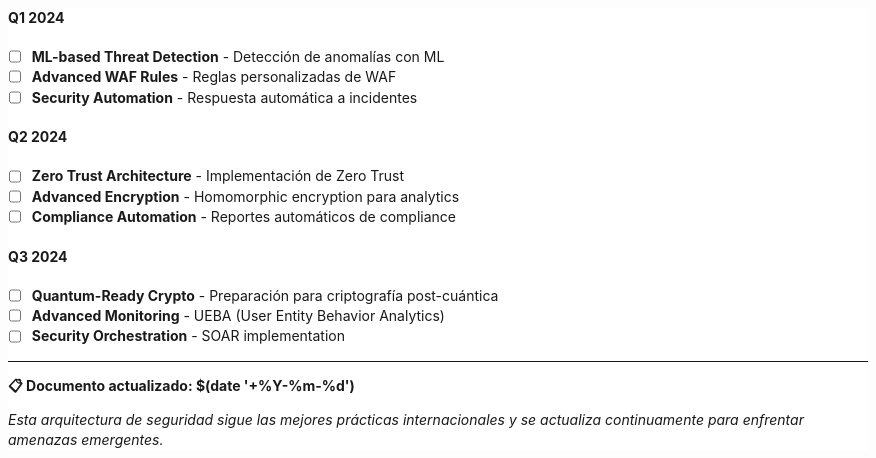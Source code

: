 #### **Q1 2024**
- [ ] **ML-based Threat Detection** - Detección de anomalías con ML
- [ ] **Advanced WAF Rules** - Reglas personalizadas de WAF
- [ ] **Security Automation** - Respuesta automática a incidentes

#### **Q2 2024**
- [ ] **Zero Trust Architecture** - Implementación de Zero Trust
- [ ] **Advanced Encryption** - Homomorphic encryption para analytics
- [ ] **Compliance Automation** - Reportes automáticos de compliance

#### **Q3 2024**
- [ ] **Quantum-Ready Crypto** - Preparación para criptografía post-cuántica
- [ ] **Advanced Monitoring** - UEBA (User Entity Behavior Analytics)
- [ ] **Security Orchestration** - SOAR implementation

---

**📋 Documento actualizado: $(date '+%Y-%m-%d')**

*Esta arquitectura de seguridad sigue las mejores prácticas internacionales y se actualiza continuamente para enfrentar amenazas emergentes.*